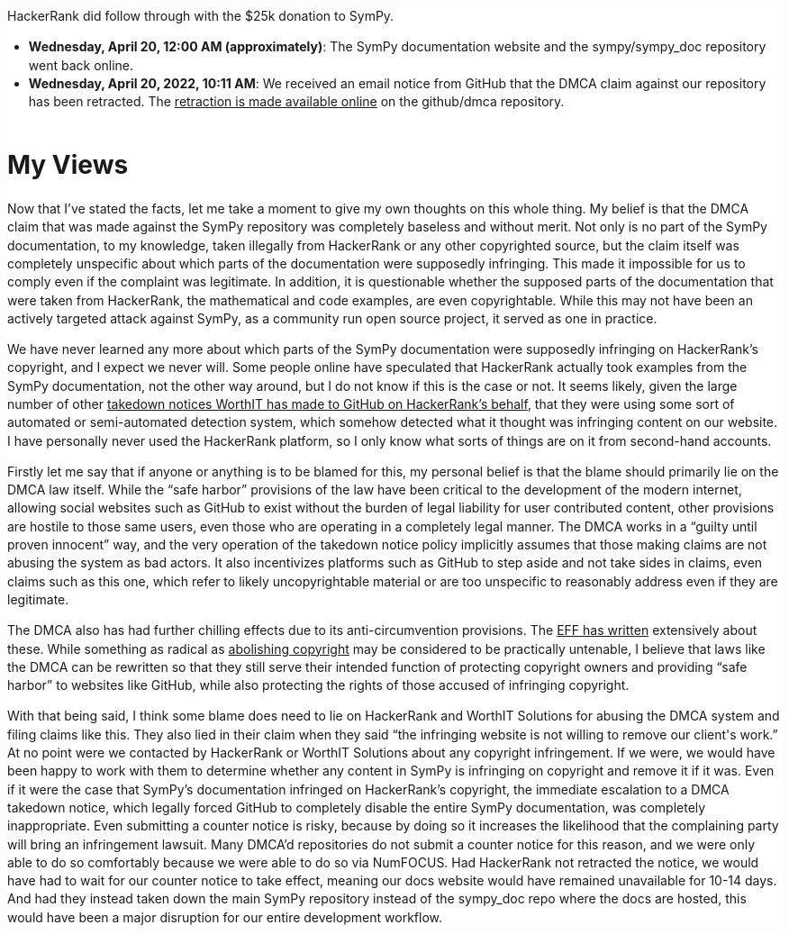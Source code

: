   HackerRank did follow through with the $25k donation to SymPy.

* **Wednesday, April 20, 12:00 AM (approximately)**: The SymPy documentation website and the sympy/sympy_doc repository went back online.
* **Wednesday, April 20, 2022, 10:11 AM**: We received an email notice from GitHub that the DMCA claim against our repository has been retracted. The [retraction is made available online](https://github.com/github/dmca/blob/master/2022/04/2022-04-19-hackerrank-retraction.md) on the github/dmca repository.


# My Views

Now that I’ve stated the facts, let me take a moment to give my own thoughts on this whole thing. My belief is that the DMCA claim that was made against the SymPy repository was completely baseless and without merit. Not only is no part of the SymPy documentation, to my knowledge, taken illegally from HackerRank or any other copyrighted source, but the claim itself was completely unspecific about which parts of the documentation were supposedly infringing. This made it impossible for us to comply even if the complaint was legitimate. In addition, it is questionable whether the supposed parts of the documentation that were taken from HackerRank, the mathematical and code examples, are even copyrightable. While this may not have been an actively targeted attack against SymPy, as a community run open source project, it served as one in practice.

We have never learned any more about which parts of the SymPy documentation were supposedly infringing on HackerRank’s copyright, and I expect we never will. Some people online have speculated that HackerRank actually took examples from the SymPy documentation, not the other way around, but I do not know if this is the case or not. It seems likely, given the large number of other [takedown notices WorthIT has made to GitHub on HackerRank’s behalf](https://github.com/github/dmca/search?q=worthit), that they were using some sort of automated or semi-automated detection system, which somehow detected what it thought was infringing content on our website. I have personally never used the HackerRank platform, so I only know what sorts of things are on it from second-hand accounts.

Firstly let me say that if anyone or anything is to be blamed for this, my personal belief is that the blame should primarily lie on the DMCA law itself. While the “safe harbor” provisions of the law have been critical to the development of the modern internet, allowing social websites such as GitHub to exist without the burden of legal liability for user contributed content, other provisions are hostile to those same users, even those who are operating in a completely legal manner. The DMCA works in a “guilty until proven innocent” way, and the very operation of the takedown notice policy implicitly assumes that those making claims are not abusing the system as bad actors. It also incentivizes platforms such as GitHub to step aside and not take sides in claims, even claims such as this one, which refer to likely uncopyrightable material or are too unspecific to reasonably address even if they are legitimate.

The DMCA also has had further chilling effects due to its anti-circumvention provisions. The [EFF has written](https://www.eff.org/wp/unintended-consequences-16-years-under-dmca) extensively about these. While something as radical as [abolishing copyright](https://en.wikipedia.org/wiki/Copyright_abolition) may be considered to be practically untenable, I believe that laws like the DMCA can be rewritten so that they still serve their intended function of protecting copyright owners and providing “safe harbor” to websites like GitHub, while also protecting the rights of those accused of infringing copyright.

With that being said, I think some blame does need to lie on HackerRank and WorthIT Solutions for abusing the DMCA system and filing claims like this. They also lied in their claim when they said “the infringing website is not willing to remove our client's work.” At no point were we contacted by HackerRank or WorthIT Solutions about any copyright infringement. If we were, we would have been happy to work with them to determine whether any content in SymPy is infringing on copyright and remove it if it was. Even if it were the case that SymPy’s documentation infringed on HackerRank’s copyright, the immediate escalation to a DMCA takedown notice, which legally forced GitHub to completely disable the entire SymPy documentation, was completely inappropriate. Even submitting a counter notice is risky, because by doing so it increases the likelihood that the complaining party will bring an infringement lawsuit. Many DMCA’d repositories do not submit a counter notice for this reason, and we were only able to do so comfortably because we were able to do so via NumFOCUS. Had HackerRank not retracted the notice, we would have had to wait for our counter notice to take effect, meaning our docs website would have remained unavailable for 10-14 days. And had they instead taken down the main SymPy repository instead of the sympy_doc repo where the docs are hosted, this would have been a major disruption for our entire development workflow.
